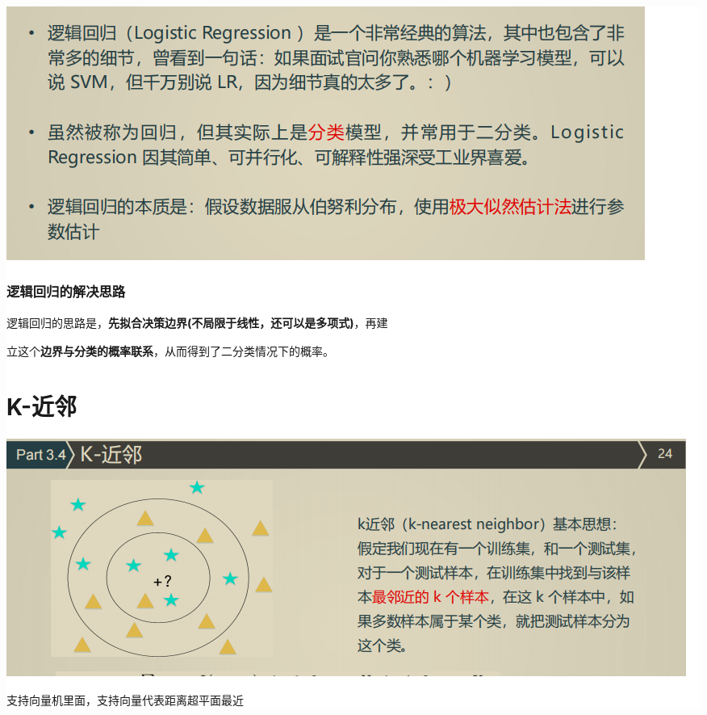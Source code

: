 ![image-20241127111238693](https://raw.githubusercontent.com/xiechen274/ChenCsNote/images/images/image-20241127111238693.png)

### 逻辑回归的解决思路

逻辑回归的思路是，**先拟合决策边界(不局限于线性，还可以是多项式)**，再建

立这个**边界与分类的概率联系**，从而得到了二分类情况下的概率。

# K-近邻



![image-20241128110631110](https://raw.githubusercontent.com/xiechen274/ChenCsNote/images/images/image-20241128110631110.png)

支持向量机里面，支持向量代表距离超平面最近


